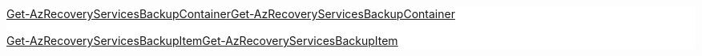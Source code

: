 [<span data-ttu-id="ecd9f-146">Get-AzRecoveryServicesBackupContainer</span><span class="sxs-lookup"><span data-stu-id="ecd9f-146">Get-AzRecoveryServicesBackupContainer</span></span>](./Get-AzRecoveryServicesBackupContainer.md)

[<span data-ttu-id="ecd9f-147">Get-AzRecoveryServicesBackupItem</span><span class="sxs-lookup"><span data-stu-id="ecd9f-147">Get-AzRecoveryServicesBackupItem</span></span>](./Get-AzRecoveryServicesBackupItem.md)


